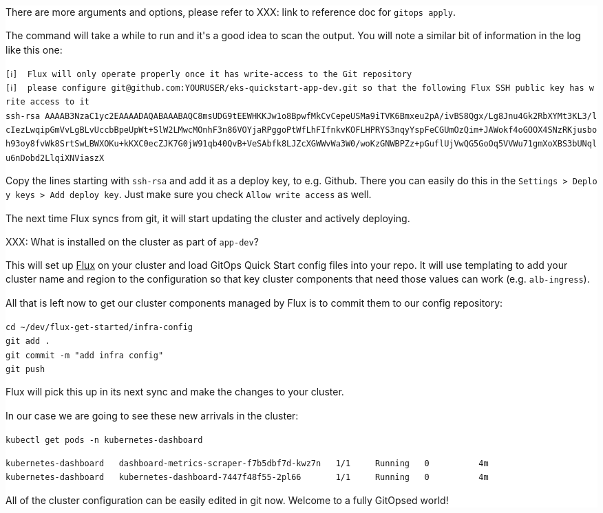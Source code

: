 There are more arguments and options, please refer to XXX: link to
reference doc for `gitops apply`.

The command will take a while to run and it's a good idea to scan
the output. You will note a similar bit of information in the log
like this one:

```
[ℹ]  Flux will only operate properly once it has write-access to the Git repository
[ℹ]  please configure git@github.com:YOURUSER/eks-quickstart-app-dev.git so that the following Flux SSH public key has write access to it
ssh-rsa AAAAB3NzaC1yc2EAAAADAQABAAABAQC8msUDG9tEEWHKKJw1o8BpwfMkCvCepeUSMa9iTVK6Bmxeu2pA/ivBS8Qgx/Lg8Jnu4Gk2RbXYMt3KL3/lcIezLwqipGmVvLgBLvUccbBpeUpWt+SlW2LMwcMOnhF3n86VOYjaRPggoPtWfLhFIfnkvKOFLHPRYS3nqyYspFeCGUmOzQim+JAWokf4oGOOX4SNzRKjusboh93oy8fvWk8SrtSwLBWXOKu+kKXC0ecZJK7G0jW91qb40QvB+VeSAbfk8LJZcXGWWvWa3W0/woKzGNWBPZz+pGuflUjVwQG5GoOq5VVWu71gmXoXBS3bUNqlu6nDobd2LlqiXNViaszX
```

Copy the lines starting with `ssh-rsa` and add it as a deploy key, to
e.g. Github. There you can easily do this in the
`Settings > Deploy keys > Add deploy key`. Just make sure you check
`Allow write access` as well.

The next time Flux syncs from git, it will start updating the cluster
and actively deploying.

XXX: What is installed on the cluster as part of `app-dev`?

This will set up [Flux](https://fluxcd.io) on your cluster and load GitOps
Quick Start config files into your repo. It will use templating to add your
cluster name and region to the configuration so that key cluster components
that need those values can work (e.g. `alb-ingress`).

All that is left now to get our cluster components managed by Flux
is to commit them to our config repository:

```console
cd ~/dev/flux-get-started/infra-config
git add .
git commit -m "add infra config"
git push
```

Flux will pick this up in its next sync and make the changes to your
cluster.

In our case we are going to see these new arrivals in the cluster:

```console
kubectl get pods -n kubernetes-dashboard
```

```
kubernetes-dashboard   dashboard-metrics-scraper-f7b5dbf7d-kwz7n   1/1     Running   0          4m
kubernetes-dashboard   kubernetes-dashboard-7447f48f55-2pl66       1/1     Running   0          4m
```

All of the cluster configuration can be easily edited in git now.
Welcome to a fully GitOpsed world!


[gitops]: https://www.weave.works/technologies/gitops/
[aws-account]: https://aws.amazon.com/account/
[aws-cli]: https://docs.aws.amazon.com/cli/latest/userguide/cli-chap-install.html
[aws-iam-authenticator]: https://github.com/kubernetes-sigs/aws-iam-authenticator
[aws-kubectl]: https://docs.aws.amazon.com/eks/latest/userguide/install-kubectl.html
[github-repo]: https://help.github.com/articles/create-a-repo
[eks-quickstart-app-dev]: https://github.com/weaveworks/eks-quickstart-app-dev